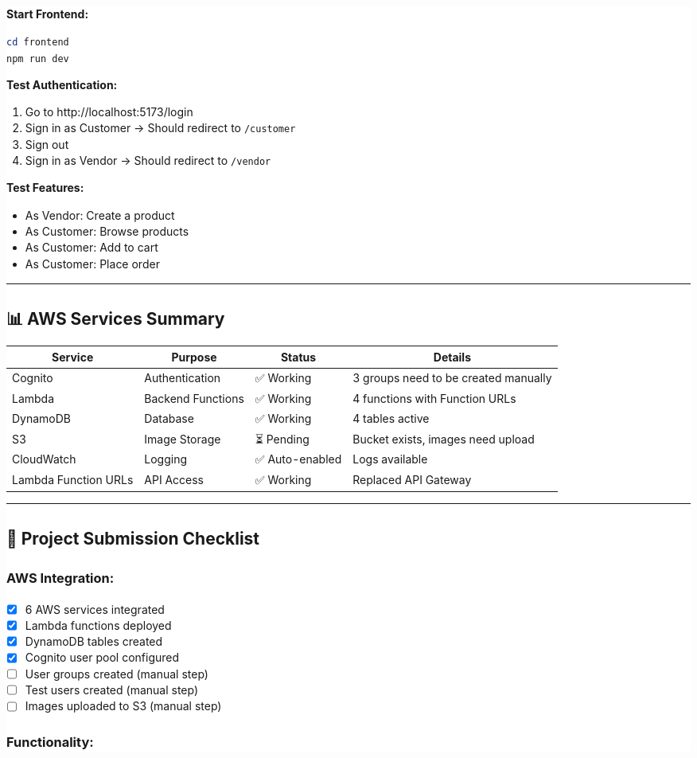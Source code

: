 **Start Frontend:**

```powershell
cd frontend
npm run dev
```

**Test Authentication:**

1. Go to http://localhost:5173/login
2. Sign in as Customer → Should redirect to `/customer`
3. Sign out
4. Sign in as Vendor → Should redirect to `/vendor`

**Test Features:**

- As Vendor: Create a product
- As Customer: Browse products
- As Customer: Add to cart
- As Customer: Place order

---

## 📊 AWS Services Summary

| Service              | Purpose           | Status          | Details                              |
| -------------------- | ----------------- | --------------- | ------------------------------------ |
| Cognito              | Authentication    | ✅ Working      | 3 groups need to be created manually |
| Lambda               | Backend Functions | ✅ Working      | 4 functions with Function URLs       |
| DynamoDB             | Database          | ✅ Working      | 4 tables active                      |
| S3                   | Image Storage     | ⏳ Pending      | Bucket exists, images need upload    |
| CloudWatch           | Logging           | ✅ Auto-enabled | Logs available                       |
| Lambda Function URLs | API Access        | ✅ Working      | Replaced API Gateway                 |

---

## 🎯 Project Submission Checklist

### AWS Integration:

- [x] 6 AWS services integrated
- [x] Lambda functions deployed
- [x] DynamoDB tables created
- [x] Cognito user pool configured
- [ ] User groups created (manual step)
- [ ] Test users created (manual step)
- [ ] Images uploaded to S3 (manual step)

### Functionality:
